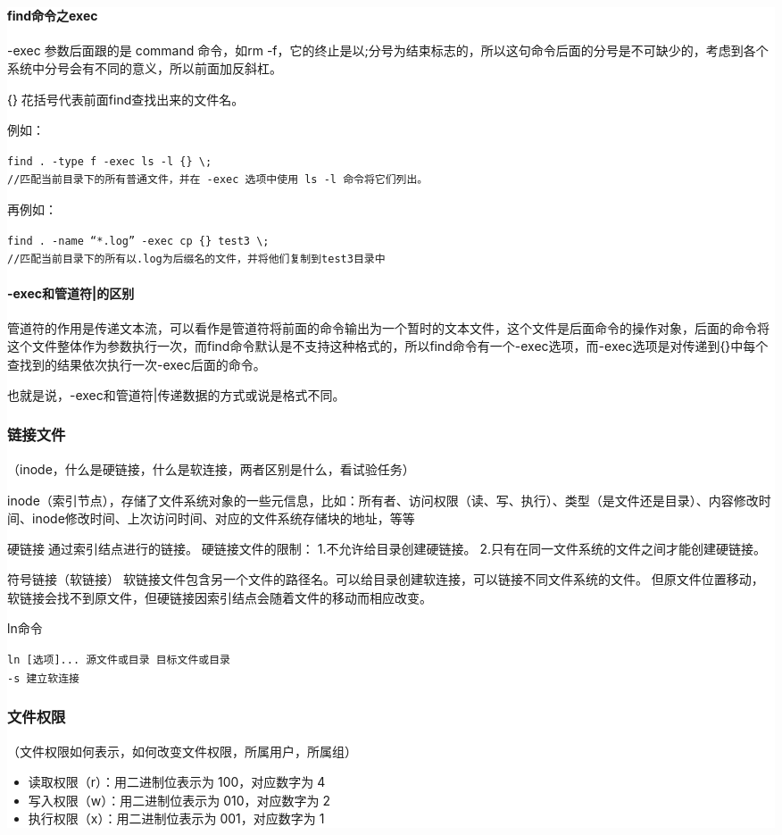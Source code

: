 #### find命令之exec

-exec 参数后面跟的是 command 命令，如rm -f，它的终止是以;分号为结束标志的，所以这句命令后面的分号是不可缺少的，考虑到各个系统中分号会有不同的意义，所以前面加反斜杠。

{} 花括号代表前面find查找出来的文件名。

例如：

```
find . -type f -exec ls -l {} \; 　
//匹配当前目录下的所有普通文件，并在 -exec 选项中使用 ls -l 命令将它们列出。
```

再例如：

```
find . -name “*.log” -exec cp {} test3 \;
//匹配当前目录下的所有以.log为后缀名的文件，并将他们复制到test3目录中
```

#### -exec和管道符|的区别

管道符的作用是传递文本流，可以看作是管道符将前面的命令输出为一个暂时的文本文件，这个文件是后面命令的操作对象，后面的命令将这个文件整体作为参数执行一次，而find命令默认是不支持这种格式的，所以find命令有一个-exec选项，而-exec选项是对传递到{}中每个查找到的结果依次执行一次-exec后面的命令。

也就是说，-exec和管道符|传递数据的方式或说是格式不同。

### 链接文件

（inode，什么是硬链接，什么是软连接，两者区别是什么，看试验任务）

inode（索引节点），存储了文件系统对象的一些元信息，比如：所有者、访问权限（读、写、执行）、类型（是文件还是目录）、内容修改时间、inode修改时间、上次访问时间、对应的文件系统存储块的地址，等等

硬链接
通过索引结点进行的链接。
硬链接文件的限制：
1.不允许给目录创建硬链接。
2.只有在同一文件系统的文件之间才能创建硬链接。

符号链接（软链接）
软链接文件包含另一个文件的路径名。可以给目录创建软连接，可以链接不同文件系统的文件。
但原文件位置移动，软链接会找不到原文件，但硬链接因索引结点会随着文件的移动而相应改变。

ln命令

```
ln [选项]... 源文件或目录 目标文件或目录
-s 建立软连接
```

### 文件权限

（文件权限如何表示，如何改变文件权限，所属用户，所属组）

- 读取权限（r）：用二进制位表示为 100，对应数字为 4
- 写入权限（w）：用二进制位表示为 010，对应数字为 2
- 执行权限（x）：用二进制位表示为 001，对应数字为 1
